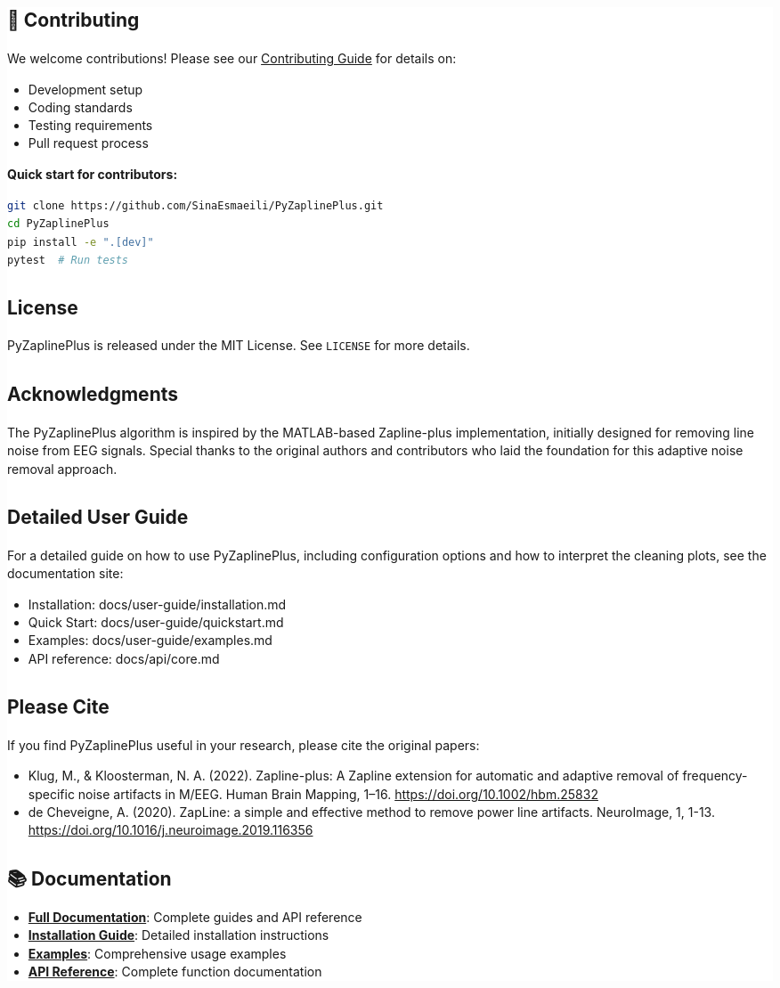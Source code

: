 ## 🤝 Contributing

We welcome contributions! Please see our [Contributing Guide](CONTRIBUTING.md) for details on:

- Development setup
- Coding standards
- Testing requirements
- Pull request process

**Quick start for contributors:**

```bash
git clone https://github.com/SinaEsmaeili/PyZaplinePlus.git
cd PyZaplinePlus
pip install -e ".[dev]"
pytest  # Run tests
```

## License
PyZaplinePlus is released under the MIT License. See `LICENSE` for more details.

## Acknowledgments
The PyZaplinePlus algorithm is inspired by the MATLAB-based Zapline-plus implementation, initially designed for removing line noise from EEG signals. Special thanks to the original authors and contributors who laid the foundation for this adaptive noise removal approach.

## Detailed User Guide
For a detailed guide on how to use PyZaplinePlus, including configuration options and how to interpret the cleaning plots, see the documentation site:

- Installation: docs/user-guide/installation.md
- Quick Start: docs/user-guide/quickstart.md
- Examples: docs/user-guide/examples.md
- API reference: docs/api/core.md

## Please Cite
If you find PyZaplinePlus useful in your research, please cite the original papers:

- Klug, M., & Kloosterman, N. A. (2022). Zapline-plus: A Zapline extension for automatic and adaptive removal of frequency-specific noise artifacts in M/EEG. Human Brain Mapping, 1–16. https://doi.org/10.1002/hbm.25832
- de Cheveigne, A. (2020). ZapLine: a simple and effective method to remove power line artifacts. NeuroImage, 1, 1-13. https://doi.org/10.1016/j.neuroimage.2019.116356

## 📚 Documentation

- **[Full Documentation](https://sinaesmaeili.github.io/PyZaplinePlus/)**: Complete guides and API reference
- **[Installation Guide](https://sinaesmaeili.github.io/PyZaplinePlus/user-guide/installation/)**: Detailed installation instructions
- **[Examples](https://sinaesmaeili.github.io/PyZaplinePlus/user-guide/examples/)**: Comprehensive usage examples
- **[API Reference](https://sinaesmaeili.github.io/PyZaplinePlus/api/core/)**: Complete function documentation
